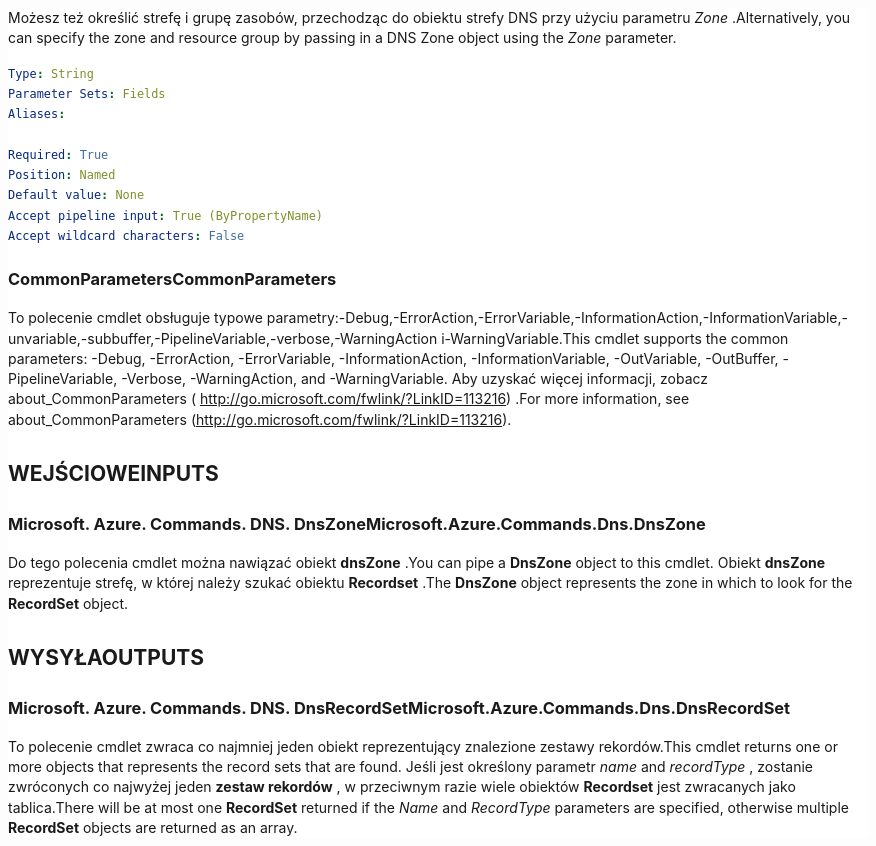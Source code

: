 <span data-ttu-id="03b15-151">Możesz też określić strefę i grupę zasobów, przechodząc do obiektu strefy DNS przy użyciu parametru *Zone* .</span><span class="sxs-lookup"><span data-stu-id="03b15-151">Alternatively, you can specify the zone and resource group by passing in a DNS Zone object using the *Zone* parameter.</span></span>

```yaml
Type: String
Parameter Sets: Fields
Aliases: 

Required: True
Position: Named
Default value: None
Accept pipeline input: True (ByPropertyName)
Accept wildcard characters: False
```

### <span data-ttu-id="03b15-152">CommonParameters</span><span class="sxs-lookup"><span data-stu-id="03b15-152">CommonParameters</span></span>
<span data-ttu-id="03b15-153">To polecenie cmdlet obsługuje typowe parametry:-Debug,-ErrorAction,-ErrorVariable,-InformationAction,-InformationVariable,-unvariable,-subbuffer,-PipelineVariable,-verbose,-WarningAction i-WarningVariable.</span><span class="sxs-lookup"><span data-stu-id="03b15-153">This cmdlet supports the common parameters: -Debug, -ErrorAction, -ErrorVariable, -InformationAction, -InformationVariable, -OutVariable, -OutBuffer, -PipelineVariable, -Verbose, -WarningAction, and -WarningVariable.</span></span> <span data-ttu-id="03b15-154">Aby uzyskać więcej informacji, zobacz about_CommonParameters ( http://go.microsoft.com/fwlink/?LinkID=113216) .</span><span class="sxs-lookup"><span data-stu-id="03b15-154">For more information, see about_CommonParameters (http://go.microsoft.com/fwlink/?LinkID=113216).</span></span>

## <span data-ttu-id="03b15-155">WEJŚCIOWE</span><span class="sxs-lookup"><span data-stu-id="03b15-155">INPUTS</span></span>

### <span data-ttu-id="03b15-156">Microsoft. Azure. Commands. DNS. DnsZone</span><span class="sxs-lookup"><span data-stu-id="03b15-156">Microsoft.Azure.Commands.Dns.DnsZone</span></span>
<span data-ttu-id="03b15-157">Do tego polecenia cmdlet można nawiązać obiekt **dnsZone** .</span><span class="sxs-lookup"><span data-stu-id="03b15-157">You can pipe a **DnsZone** object to this cmdlet.</span></span>
<span data-ttu-id="03b15-158">Obiekt **dnsZone** reprezentuje strefę, w której należy szukać obiektu **Recordset** .</span><span class="sxs-lookup"><span data-stu-id="03b15-158">The **DnsZone** object represents the zone in which to look for the **RecordSet** object.</span></span>

## <span data-ttu-id="03b15-159">WYSYŁA</span><span class="sxs-lookup"><span data-stu-id="03b15-159">OUTPUTS</span></span>

### <span data-ttu-id="03b15-160">Microsoft. Azure. Commands. DNS. DnsRecordSet</span><span class="sxs-lookup"><span data-stu-id="03b15-160">Microsoft.Azure.Commands.Dns.DnsRecordSet</span></span>
<span data-ttu-id="03b15-161">To polecenie cmdlet zwraca co najmniej jeden obiekt reprezentujący znalezione zestawy rekordów.</span><span class="sxs-lookup"><span data-stu-id="03b15-161">This cmdlet returns one or more objects that represents the record sets that are found.</span></span>
<span data-ttu-id="03b15-162">Jeśli jest określony parametr *name* and *recordType* , zostanie zwróconych co najwyżej jeden **zestaw rekordów** , w przeciwnym razie wiele obiektów **Recordset** jest zwracanych jako tablica.</span><span class="sxs-lookup"><span data-stu-id="03b15-162">There will be at most one **RecordSet** returned if the *Name* and *RecordType* parameters are specified, otherwise multiple **RecordSet** objects are returned as an array.</span></span>
